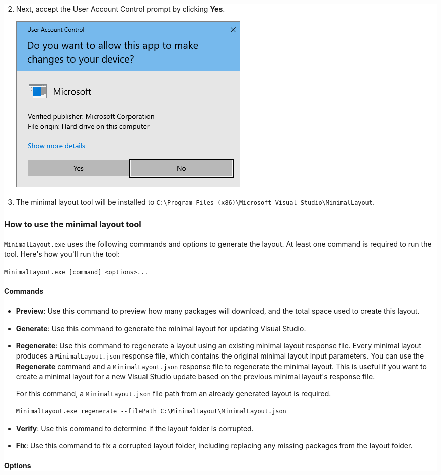  2. Next, accept the User Account Control prompt by clicking **Yes**.

     ![Accept user account control](media/accept-user-account-control.png)

 3. The minimal layout tool will be installed to `C:\Program Files (x86)\Microsoft Visual Studio\MinimalLayout`.

### How to use the minimal layout tool

`MinimalLayout.exe` uses the following commands and options to generate the layout. At least one command is required to run the tool. Here's how you'll run the tool:

```MinimalLayout.exe [command] <options>...```

#### Commands

* **Preview**: Use this command to preview how many packages will download, and the total space used to create this layout.
* **Generate**: Use this command to generate the minimal layout for updating Visual Studio.
* **Regenerate**: Use this command to regenerate a layout using an existing minimal layout response file. Every minimal layout produces a `MinimalLayout.json` response file, which contains the original minimal layout input parameters. You can use the **Regenerate** command and a `MinimalLayout.json` response file to regenerate the minimal layout. This is useful if you want to create a minimal layout for a new Visual Studio update based on the previous minimal layout's response file.

   For this command, a `MinimalLayout.json` file path from an already generated layout is required.

   ```shell
   MinimalLayout.exe regenerate --filePath C:\MinimalLayout\MinimalLayout.json
   ```

* **Verify**: Use this command to determine if the layout folder is corrupted.
* **Fix**: Use this command to fix a corrupted layout folder, including replacing any missing packages from the layout folder.

#### Options
